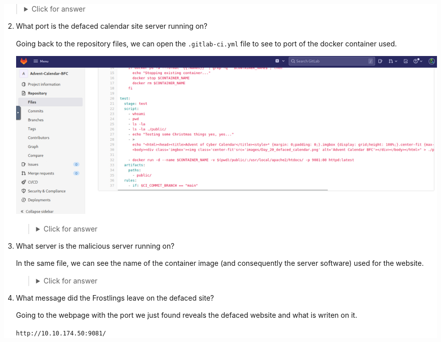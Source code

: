    ><details><summary>Click for answer</summary></details>

2. What port is the defaced calendar site server running on?

   Going back to the repository files, we can open the `.gitlab-ci.yml` file to see to port of the docker container used.

   ![Port](Pictures/Advent_Of_Cyber_2023_D20_Port.png)

   ><details><summary>Click for answer</summary></details>

3. What server is the malicious server running on?

   In the same file, we can see the name of the container image (and consequently the server software) used for the website.

   ><details><summary>Click for answer</summary></details>

4. What message did the Frostlings leave on the defaced site?

   Going to the webpage with the port we just found reveals the defaced website and what is writen on it.

   ```html
   http://10.10.174.50:9081/
   ```
